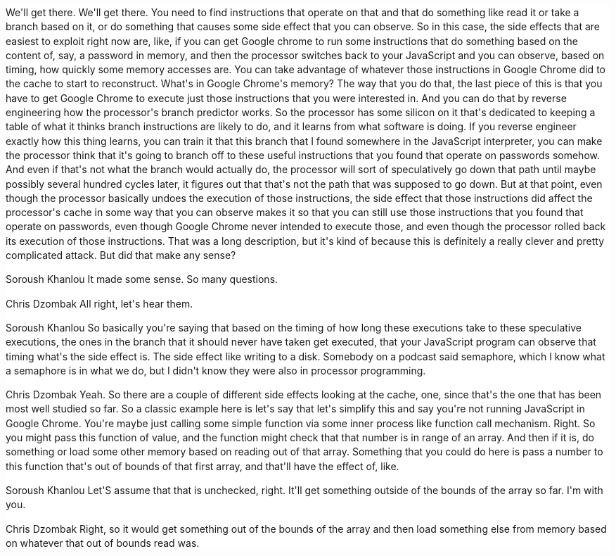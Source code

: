 We'll get there. We'll get there. You need to find instructions that operate on that and that do something like read it or take a branch based on it, or do something that causes some side effect that you can observe. So in this case, the side effects that are easiest to exploit right now are, like, if you can get Google chrome to run some instructions that do something based on the content of, say, a password in memory, and then the processor switches back to your JavaScript and you can observe, based on timing, how quickly some memory accesses are. You can take advantage of whatever those instructions in Google Chrome did to the cache to start to reconstruct. What's in Google Chrome's memory? The way that you do that, the last piece of this is that you have to get Google Chrome to execute just those instructions that you were interested in. And you can do that by reverse engineering how the processor's branch predictor works. So the processor has some silicon on it that's dedicated to keeping a table of what it thinks branch instructions are likely to do, and it learns from what software is doing. If you reverse engineer exactly how this thing learns, you can train it that this branch that I found somewhere in the JavaScript interpreter, you can make the processor think that it's going to branch off to these useful instructions that you found that operate on passwords somehow. And even if that's not what the branch would actually do, the processor will sort of speculatively go down that path until maybe possibly several hundred cycles later, it figures out that that's not the path that was supposed to go down. But at that point, even though the processor basically undoes the execution of those instructions, the side effect that those instructions did affect the processor's cache in some way that you can observe makes it so that you can still use those instructions that you found that operate on passwords, even though Google Chrome never intended to execute those, and even though the processor rolled back its execution of those instructions. That was a long description, but it's kind of because this is definitely a really clever and pretty complicated attack. But did that make any sense?

Soroush Khanlou
It made some sense. So many questions.

Chris Dzombak
All right, let's hear them.

Soroush Khanlou
So basically you're saying that based on the timing of how long these executions take to these speculative executions, the ones in the branch that it should never have taken get executed, that your JavaScript program can observe that timing what's the side effect is. The side effect like writing to a disk. Somebody on a podcast said semaphore, which I know what a semaphore is in what we do, but I didn't know they were also in processor programming.

Chris Dzombak
Yeah. So there are a couple of different side effects looking at the cache, one, since that's the one that has been most well studied so far. So a classic example here is let's say that let's simplify this and say you're not running JavaScript in Google Chrome. You're maybe just calling some simple function via some inner process like function call mechanism. Right. So you might pass this function of value, and the function might check that that number is in range of an array. And then if it is, do something or load some other memory based on reading out of that array. Something that you could do here is pass a number to this function that's out of bounds of that first array, and that'll have the effect of, like.

Soroush Khanlou
Let'S assume that that is unchecked, right. It'll get something outside of the bounds of the array so far. I'm with you.

Chris Dzombak
Right, so it would get something out of the bounds of the array and then load something else from memory based on whatever that out of bounds read was.
